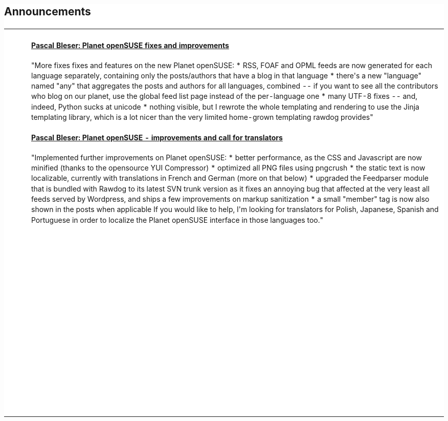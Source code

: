 








## Announcements








<table style="margin: 0px; width: 100%;" class="zeroBorder" >
<tbody >
<tr >

<td style="color: #ffffff; text-align: center; vertical-align: top; width: 32px;" >[![](http://en.opensuse.org/images/1/1b/OWN-oxygen-Announcements.png)](http://en.opensuse.org/File:OWN-oxygen-Announcements.png)
</td>

<td >


####  [Pascal Bleser: Planet openSUSE fixes and improvements](http://dev-loki.blogspot.com/2010/04/planet-opensuse-fixes-and-improvements.html)


"More fixes fixes and features on the new Planet openSUSE:  * RSS, FOAF and OPML feeds are now generated for each language separately, containing only the posts/authors that have a blog in that language  * there's a new "language" named "any" that aggregates the posts and authors for all languages, combined -- if you want to see all the contributors who blog on our planet, use the global feed list page instead of the per-language one  * many UTF-8 fixes -- and, indeed, Python sucks at unicode  * nothing visible, but I rewrote the whole templating and rendering to use the Jinja templating library, which is a lot nicer than the very limited home-grown templating rawdog provides"  


####  [**Pascal Bleser: Planet openSUSE - improvements and call for translators**](http://dev-loki.blogspot.com/2010/04/planet-opensuse-improvements-and-call.html)


"Implemented further improvements on Planet openSUSE:  * better performance, as the CSS and Javascript are now minified (thanks to the opensource YUI Compressor)  * optimized all PNG files using pngcrush  * the static text is now localizable, currently with translations in French and German (more on that below)  * upgraded the Feedparser module that is bundled with Rawdog to its latest SVN trunk version as it fixes an annoying bug that affected at the very least all feeds served by Wordpress, and ships a few improvements on markup sanitization  * a small "member" tag is now also shown in the posts when applicable  If you would like to help, I'm looking for translators for Polish, Japanese, Spanish and Portuguese in order to localize the Planet openSUSE interface in those languages too." 
</td>
</tr>
</tbody>
</table>
